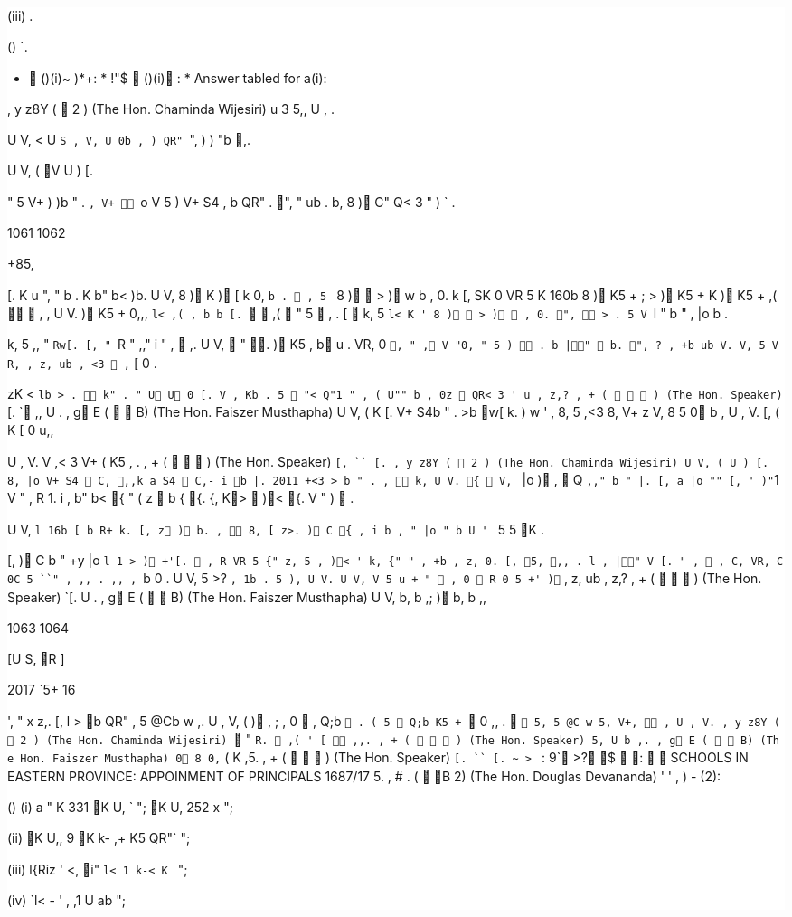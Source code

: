 (iii) .

() `.

*  ()(i)~ )*+: * !"$  ()(i) : * Answer tabled for a(i):

, y z8Y (  2 ) (The Hon. Chaminda Wijesiri) u 3 5,, U , .

U V, < U `S , V, U 0b , ) QR" `", ) ) "b ,.

U V, ( V U ) [.

" 5 V+ ) )b " . `, V+  `o V 5 ) V+ S4 , b QR" . ", " ub . b, 8 ) C" Q< 3 " ) ` .

1061 1062

+85,

[. K u ", " b . K b" b< )b. U V, 8 ) K ) [ k 0, `b .  , 5 ` 8 )  > ) w b , 0. k [, SK 0 VR 5 K 160b 8 ) K5 + ; > ) K5 + K ) K5 + ,(   , , U V. ) K5 + 0,,, `l< ,( , b b [. `  ,(  " 5  , . [  k, 5 `l< K ' 8 )  > )  , 0. ",  > . 5 V `l " b " , |o b .

k, 5 ,, " `Rw[. [, " `R " ,," i " ,  ,. U V,  " . ) K5 , b u . VR, 0 ` , " , V "0, " 5 )  . b |"  b. ", ? , +b ub V. V, 5 VR, , z, ub , <3  , ` [ 0 .

zK < `lb > .  k" . " U U 0 [. V , Kb . 5  "< Q"1 " , ( U"" b , 0z  QR< 3 ' u , z,? , + (    ) (The Hon. Speaker) `[. ` ,, U . , g E (   B) (The Hon. Faiszer Musthapha) U V, ( K [. V+ S4b " . >b w[ k. ) w ' , 8, 5 ,<3 8, V+ z V, 8 5 0 b , U , V. [, ( K [ 0 u,,

U , V. V ,< 3 V+ ( K5 , . , + (    ) (The Hon. Speaker) `[, `` [. , y z8Y (  2 ) (The Hon. Chaminda Wijesiri) U V, ( U ) [. 8, |o V+ S4  C, ,,k a S4  C,- i b |. 2011 +<3 > b " . ,  k, U V. {  V, ` |o ) ,  Q ` ,," b " |. [, a |o "" [, ' )" `1 V " , R 1. i , b" b< { " ( z  b { {. {, K>  )< {. V " )  .

U V, `l 16b [ b R+ k. [, z ) b. ,  8, [ z>. ) C { , i b , " |o " b U ' ` 5 5 K .

[, ) C b " +y |o `l 1 > ) +'[.  , R VR 5 {" z, 5 , )< ' k, {" " , +b , z, 0. [, 5, ,, . l , |" V [. " ,  , C, VR, C 0C 5 ``" , ,, . ,, , `b 0 . U V, 5 >? ` , 1b . 5 ), U V. U V, V 5 u + "  , 0  R 0 5 +' ) ` , z, ub , z,? , + (    ) (The Hon. Speaker) `[. U . , g E (   B) (The Hon. Faiszer Musthapha) U V, b, b ,; ) b, b ,,

1063 1064

[U S, R ]

2017 `5+ 16

', " x z,. [, l > b QR" , 5 @Cb w ,. U , V, ( ) , ; , 0  , Q;b ` . ( 5  Q;b K5 + ` 0 ,, .  ` 5, 5 @C w 5, V+,  , U , V. , y z8Y (  2 ) (The Hon. Chaminda Wijesiri) ` " ` R.  ,( ' [  ,,. , + (    ) (The Hon. Speaker) 5, U b ,. , g E (   B) (The Hon. Faiszer Musthapha) 0 8 0, ` ( K ,5. , + (    ) (The Hon. Speaker) `[. `` [. ~ > ` : 9` >? $  :   SCHOOLS IN EASTERN PROVINCE: APPOINMENT OF PRINCIPALS 1687/17 5. , # . (  B 2) (The Hon. Douglas Devananda) ' ' , ) - (2):

() (i) a " K 331 K U, ` "; K U, 252 x ";

(ii) K U,, 9 K k- ,+ K5 QR"` ";

(iii) l{Riz ' <, i" `l< 1 k-< K ` ";

(iv) `l< - ' , ,1 U ab ";
